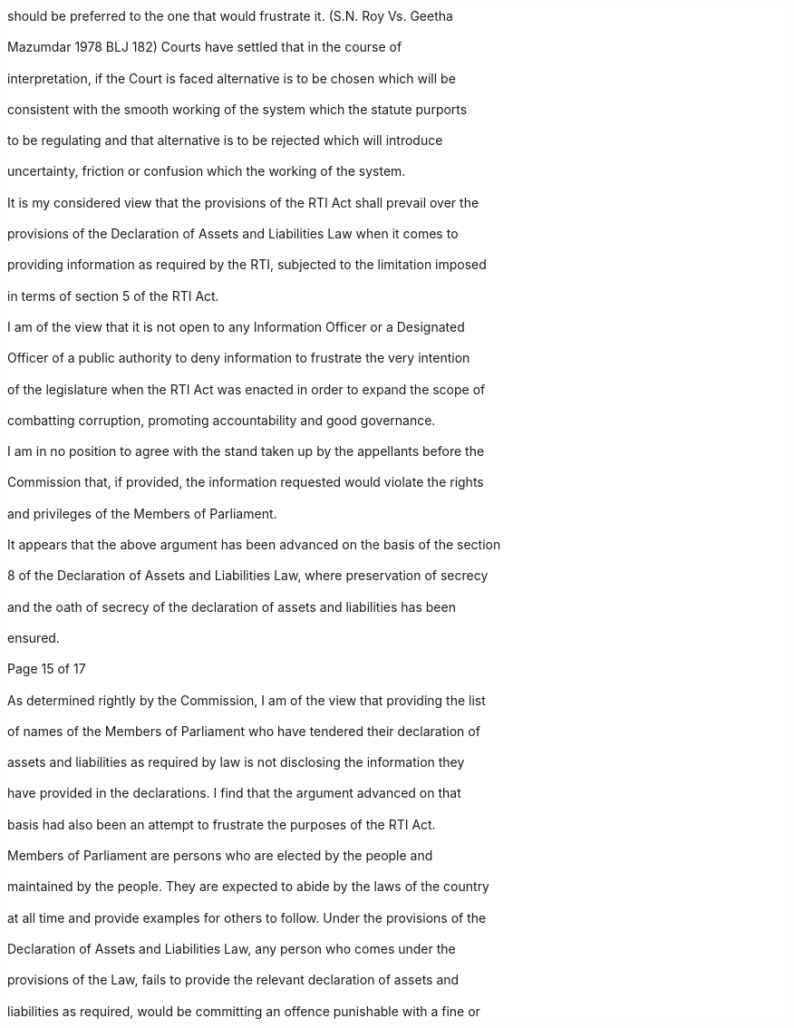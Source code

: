 should be preferred to the one that would frustrate it. (S.N. Roy Vs. Geetha

Mazumdar 1978 BLJ 182) Courts have settled that in the course of

interpretation, if the Court is faced alternative is to be chosen which will be

consistent with the smooth working of the system which the statute purports

to be regulating and that alternative is to be rejected which will introduce

uncertainty, friction or confusion which the working of the system.

It is my considered view that the provisions of the RTI Act shall prevail over the

provisions of the Declaration of Assets and Liabilities Law when it comes to

providing information as required by the RTI, subjected to the limitation imposed

in terms of section 5 of the RTI Act.

I am of the view that it is not open to any Information Officer or a Designated

Officer of a public authority to deny information to frustrate the very intention

of the legislature when the RTI Act was enacted in order to expand the scope of

combatting corruption, promoting accountability and good governance.

I am in no position to agree with the stand taken up by the appellants before the

Commission that, if provided, the information requested would violate the rights

and privileges of the Members of Parliament.

It appears that the above argument has been advanced on the basis of the section

8 of the Declaration of Assets and Liabilities Law, where preservation of secrecy

and the oath of secrecy of the declaration of assets and liabilities has been

ensured.

Page 15 of 17

As determined rightly by the Commission, I am of the view that providing the list

of names of the Members of Parliament who have tendered their declaration of

assets and liabilities as required by law is not disclosing the information they

have provided in the declarations. I find that the argument advanced on that

basis had also been an attempt to frustrate the purposes of the RTI Act.

Members of Parliament are persons who are elected by the people and

maintained by the people. They are expected to abide by the laws of the country

at all time and provide examples for others to follow. Under the provisions of the

Declaration of Assets and Liabilities Law, any person who comes under the

provisions of the Law, fails to provide the relevant declaration of assets and

liabilities as required, would be committing an offence punishable with a fine or
